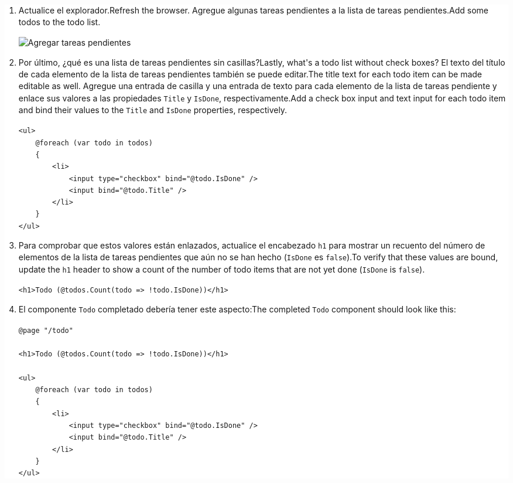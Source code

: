 1. <span data-ttu-id="8e345-202">Actualice el explorador.</span><span class="sxs-lookup"><span data-stu-id="8e345-202">Refresh the browser.</span></span> <span data-ttu-id="8e345-203">Agregue algunas tareas pendientes a la lista de tareas pendientes.</span><span class="sxs-lookup"><span data-stu-id="8e345-203">Add some todos to the todo list.</span></span>

    ![Agregar tareas pendientes](https://user-images.githubusercontent.com/1874516/39512531-2d2ff62e-4da6-11e8-8b83-291b0efc821b.png)

1. <span data-ttu-id="8e345-205">Por último, ¿qué es una lista de tareas pendientes sin casillas?</span><span class="sxs-lookup"><span data-stu-id="8e345-205">Lastly, what's a todo list without check boxes?</span></span> <span data-ttu-id="8e345-206">El texto del título de cada elemento de la lista de tareas pendientes también se puede editar.</span><span class="sxs-lookup"><span data-stu-id="8e345-206">The title text for each todo item can be made editable as well.</span></span> <span data-ttu-id="8e345-207">Agregue una entrada de casilla y una entrada de texto para cada elemento de la lista de tareas pendiente y enlace sus valores a las propiedades `Title` y `IsDone`, respectivamente.</span><span class="sxs-lookup"><span data-stu-id="8e345-207">Add a check box input and text input for each todo item and bind their values to the `Title` and `IsDone` properties, respectively.</span></span>

    ```cshtml
    <ul>
        @foreach (var todo in todos)
        {
            <li>
                <input type="checkbox" bind="@todo.IsDone" />
                <input bind="@todo.Title" />
            </li>
        }
    </ul>
    ```

1. <span data-ttu-id="8e345-208">Para comprobar que estos valores están enlazados, actualice el encabezado `h1` para mostrar un recuento del número de elementos de la lista de tareas pendientes que aún no se han hecho (`IsDone` es `false`).</span><span class="sxs-lookup"><span data-stu-id="8e345-208">To verify that these values are bound, update the `h1` header to show a count of the number of todo items that are not yet done (`IsDone` is `false`).</span></span>

    ```cshtml
    <h1>Todo (@todos.Count(todo => !todo.IsDone))</h1>
    ```

1. <span data-ttu-id="8e345-209">El componente `Todo` completado debería tener este aspecto:</span><span class="sxs-lookup"><span data-stu-id="8e345-209">The completed `Todo` component should look like this:</span></span>

    ```cshtml
    @page "/todo"

    <h1>Todo (@todos.Count(todo => !todo.IsDone))</h1>

    <ul>
        @foreach (var todo in todos)
        {
            <li>
                <input type="checkbox" bind="@todo.IsDone" />
                <input bind="@todo.Title" />
            </li>
        }
    </ul>
